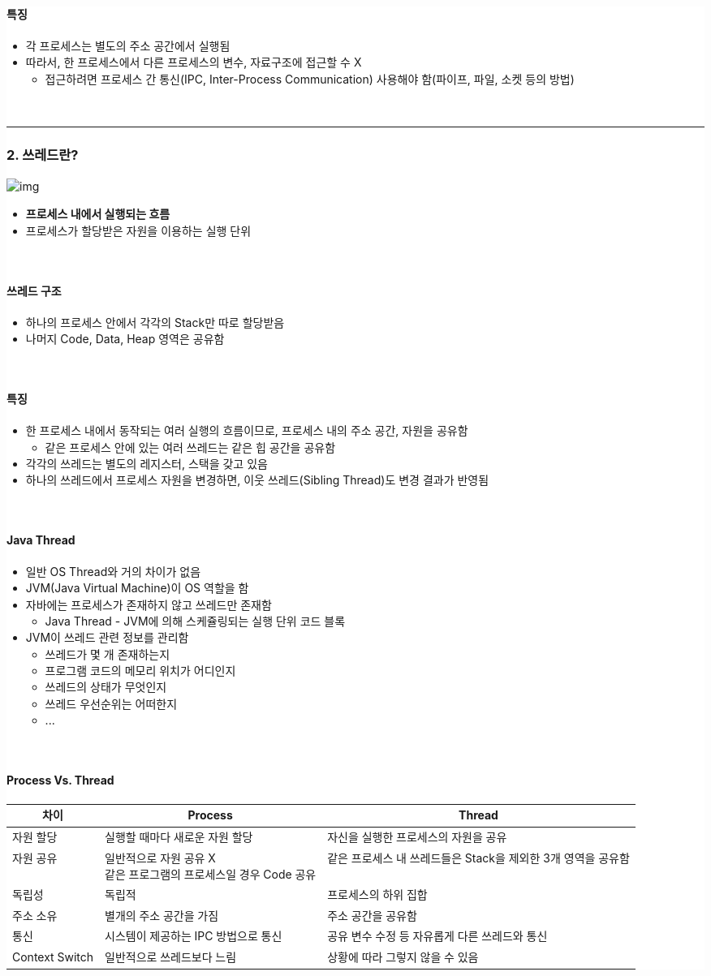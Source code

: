 #### 특징

- 각 프로세스는 별도의 주소 공간에서 실행됨
- 따라서, 한 프로세스에서 다른 프로세스의 변수, 자료구조에 접근할 수 X
  - 접근하려면 프로세스 간 통신(IPC, Inter-Process Communication) 사용해야 함(파이프, 파일, 소켓 등의 방법)

<br>

***

### 2. 쓰레드란?

![img](images/images%2Fgparkkii%2Fpost%2F5b17f0cb-d2c7-4995-b2dd-f86f58968d2f%2FKakaoTalk_Photo_2021-01-02-18-29-56.jpeg)

- **프로세스 내에서 실행되는 흐름**
- 프로세스가 할당받은 자원을 이용하는 실행 단위

<br>

#### 쓰레드 구조

- 하나의 프로세스 안에서 각각의 Stack만 따로 할당받음
- 나머지 Code, Data, Heap 영역은 공유함

<br>

#### 특징

- 한 프로세스 내에서 동작되는 여러 실행의 흐름이므로, 프로세스 내의 주소 공간, 자원을 공유함
  - 같은 프로세스 안에 있는 여러 쓰레드는 같은 힙 공간을 공유함
- 각각의 쓰레드는 별도의 레지스터, 스택을 갖고 있음
- 하나의 쓰레드에서 프로세스 자원을 변경하면, 이웃 쓰레드(Sibling Thread)도 변경 결과가 반영됨

<br>

#### Java Thread

- 일반 OS Thread와 거의 차이가 없음
- JVM(Java Virtual Machine)이 OS 역할을 함
- 자바에는 프로세스가 존재하지 않고 쓰레드만 존재함
  - Java Thread - JVM에 의해 스케쥴링되는 실행 단위 코드 블록
- JVM이 쓰레드 관련 정보를 관리함
  - 쓰레드가 몇 개 존재하는지
  - 프로그램 코드의 메모리 위치가 어디인지
  - 쓰레드의 상태가 무엇인지
  - 쓰레드 우선순위는 어떠한지
  - ...

<br>

#### Process Vs. Thread

| 차이           | Process                                                      | Thread                                                       |
| -------------- | ------------------------------------------------------------ | ------------------------------------------------------------ |
| 자원 할당      | 실행할 때마다 새로운 자원 할당                               | 자신을 실행한 프로세스의 자원을 공유                         |
| 자원 공유      | 일반적으로 자원 공유 X<br />같은 프로그램의 프로세스일 경우 Code 공유 | 같은 프로세스 내 쓰레드들은 Stack을 제외한 3개 영역을 공유함 |
| 독립성         | 독립적                                                       | 프로세스의 하위 집합                                         |
| 주소 소유      | 별개의 주소 공간을 가짐                                      | 주소 공간을 공유함                                           |
| 통신           | 시스템이 제공하는 IPC 방법으로 통신                          | 공유 변수 수정 등 자유롭게 다른 쓰레드와 통신                |
| Context Switch | 일반적으로 쓰레드보다 느림                                   | 상황에 따라 그렇지 않을 수 있음                              |
